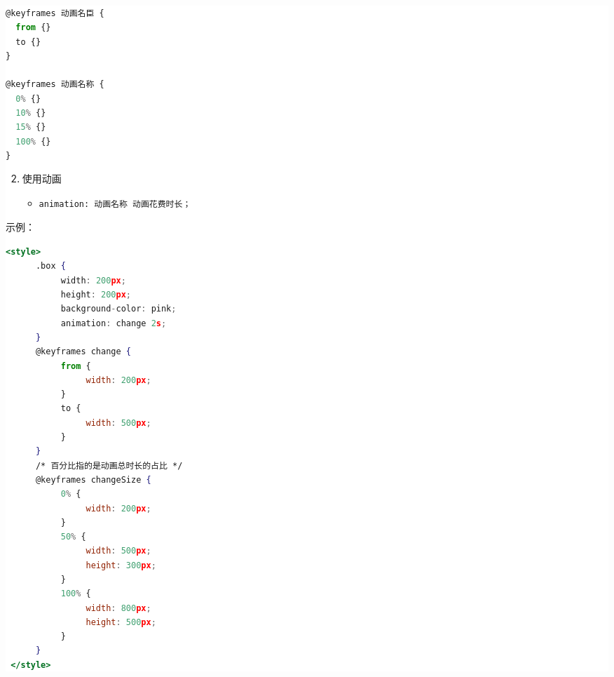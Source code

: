    ```jsx
   @keyframes 动画名臣 {
     from {}
     to {}
   }
   
   @keyframes 动画名称 {
     0% {}
     10% {}
     15% {}
     100% {}
   }
   ```

2. 使用动画

   - `animation: 动画名称 动画花费时长；`

示例：

```jsx
<style>
      .box {
           width: 200px;
           height: 200px;
           background-color: pink;
           animation: change 2s;
      }
      @keyframes change {
           from {
                width: 200px;
           }
           to {
                width: 500px;
           }
      }
      /* 百分比指的是动画总时长的占比 */
      @keyframes changeSize {
           0% {
                width: 200px;
           }
           50% {
                width: 500px;
                height: 300px;
           }
           100% {
                width: 800px;
                height: 500px;
           }
      }
 </style>
```


